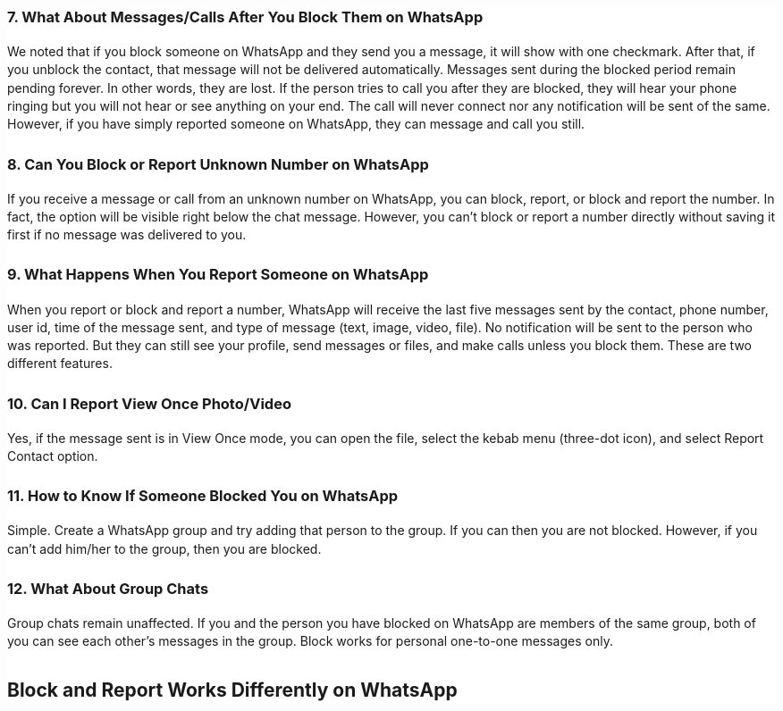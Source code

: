  
### 7. What About Messages/Calls After You Block Them on WhatsApp


We noted that if you block someone on WhatsApp and they send you a message, it will show with one checkmark. After that, if you unblock the contact, that message will not be delivered automatically. Messages sent during the blocked period remain pending forever. In other words, they are lost.
If the person tries to call you after they are blocked, they will hear your phone ringing but you will not hear or see anything on your end. The call will never connect nor any notification will be sent of the same.
However, if you have simply reported someone on WhatsApp, they can message and call you still.

 
### 8. Can You Block or Report Unknown Number on WhatsApp


If you receive a message or call from an unknown number on WhatsApp, you can block, report, or block and report the number. In fact, the option will be visible right below the chat message.
However, you can’t block or report a number directly without saving it first if no message was delivered to you.

 
### 9. What Happens When You Report Someone on WhatsApp


When you report or block and report a number, WhatsApp will receive the last five messages sent by the contact, phone number, user id, time of the message sent, and type of message (text, image, video, file). No notification will be sent to the person who was reported.
But they can still see your profile, send messages or files, and make calls unless you block them. These are two different features.

 
### 10. Can I Report View Once Photo/Video


Yes, if the message sent is in View Once mode, you can open the file, select the kebab menu (three-dot icon), and select Report Contact option. 

 
### 11. How to Know If Someone Blocked You on WhatsApp


Simple. Create a WhatsApp group and try adding that person to the group. If you can then you are not blocked. However, if you can’t add him/her to the group, then you are blocked.

 
### 12. What About Group Chats


Group chats remain unaffected. If you and the person you have blocked on WhatsApp are members of the same group, both of you can see each other’s messages in the group. Block works for personal one-to-one messages only.

 
## Block and Report Works Differently on WhatsApp
